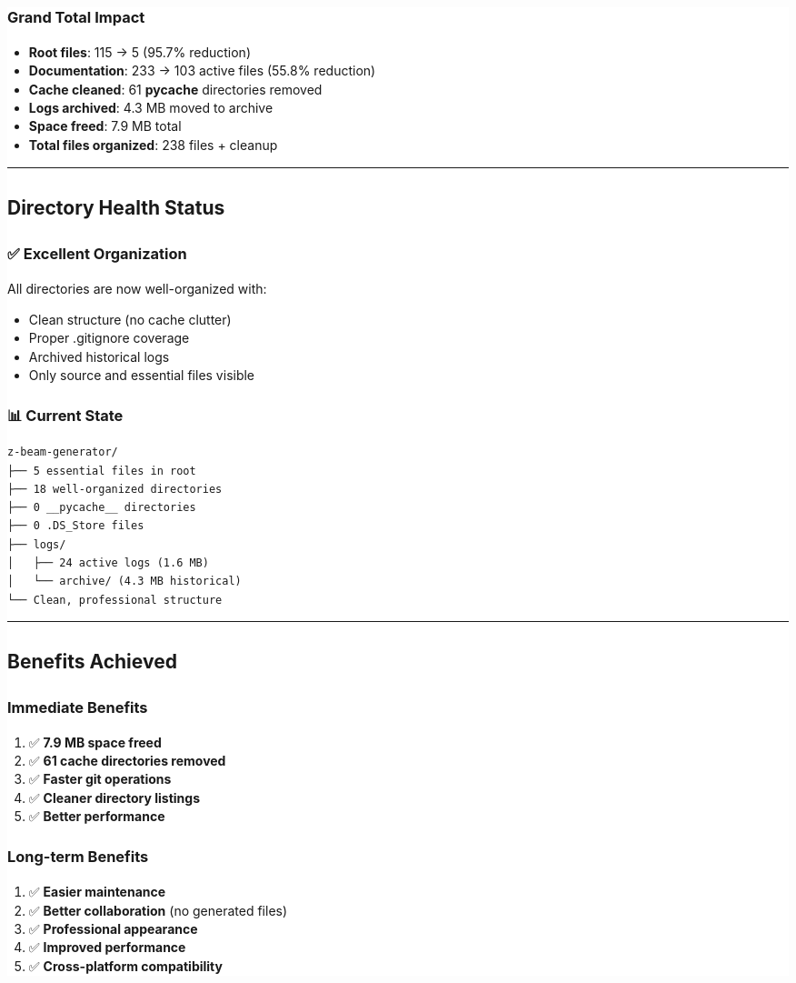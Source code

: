 ### Grand Total Impact
- **Root files**: 115 → 5 (95.7% reduction)
- **Documentation**: 233 → 103 active files (55.8% reduction)
- **Cache cleaned**: 61 __pycache__ directories removed
- **Logs archived**: 4.3 MB moved to archive
- **Space freed**: 7.9 MB total
- **Total files organized**: 238 files + cleanup

---

## Directory Health Status

### ✅ Excellent Organization
All directories are now well-organized with:
- Clean structure (no cache clutter)
- Proper .gitignore coverage
- Archived historical logs
- Only source and essential files visible

### 📊 Current State
```
z-beam-generator/
├── 5 essential files in root
├── 18 well-organized directories
├── 0 __pycache__ directories
├── 0 .DS_Store files
├── logs/
│   ├── 24 active logs (1.6 MB)
│   └── archive/ (4.3 MB historical)
└── Clean, professional structure
```

---

## Benefits Achieved

### Immediate Benefits
1. ✅ **7.9 MB space freed**
2. ✅ **61 cache directories removed**
3. ✅ **Faster git operations**
4. ✅ **Cleaner directory listings**
5. ✅ **Better performance**

### Long-term Benefits
1. ✅ **Easier maintenance**
2. ✅ **Better collaboration** (no generated files)
3. ✅ **Professional appearance**
4. ✅ **Improved performance**
5. ✅ **Cross-platform compatibility**
